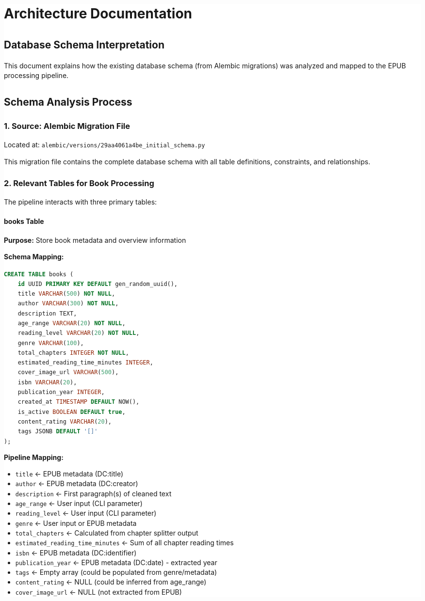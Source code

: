 # Architecture Documentation

## Database Schema Interpretation

This document explains how the existing database schema (from Alembic migrations) was analyzed and mapped to the EPUB processing pipeline.

## Schema Analysis Process

### 1. Source: Alembic Migration File

Located at: `alembic/versions/29aa4061a4be_initial_schema.py`

This migration file contains the complete database schema with all table definitions, constraints, and relationships.

### 2. Relevant Tables for Book Processing

The pipeline interacts with three primary tables:

#### **books** Table

**Purpose:** Store book metadata and overview information

**Schema Mapping:**
```sql
CREATE TABLE books (
    id UUID PRIMARY KEY DEFAULT gen_random_uuid(),
    title VARCHAR(500) NOT NULL,
    author VARCHAR(300) NOT NULL,
    description TEXT,
    age_range VARCHAR(20) NOT NULL,
    reading_level VARCHAR(20) NOT NULL,
    genre VARCHAR(100),
    total_chapters INTEGER NOT NULL,
    estimated_reading_time_minutes INTEGER,
    cover_image_url VARCHAR(500),
    isbn VARCHAR(20),
    publication_year INTEGER,
    created_at TIMESTAMP DEFAULT NOW(),
    is_active BOOLEAN DEFAULT true,
    content_rating VARCHAR(20),
    tags JSONB DEFAULT '[]'
);
```

**Pipeline Mapping:**
- `title` ← EPUB metadata (DC:title)
- `author` ← EPUB metadata (DC:creator)
- `description` ← First paragraph(s) of cleaned text
- `age_range` ← User input (CLI parameter)
- `reading_level` ← User input (CLI parameter)
- `genre` ← User input or EPUB metadata
- `total_chapters` ← Calculated from chapter splitter output
- `estimated_reading_time_minutes` ← Sum of all chapter reading times
- `isbn` ← EPUB metadata (DC:identifier)
- `publication_year` ← EPUB metadata (DC:date) - extracted year
- `tags` ← Empty array (could be populated from genre/metadata)
- `content_rating` ← NULL (could be inferred from age_range)
- `cover_image_url` ← NULL (not extracted from EPUB)
